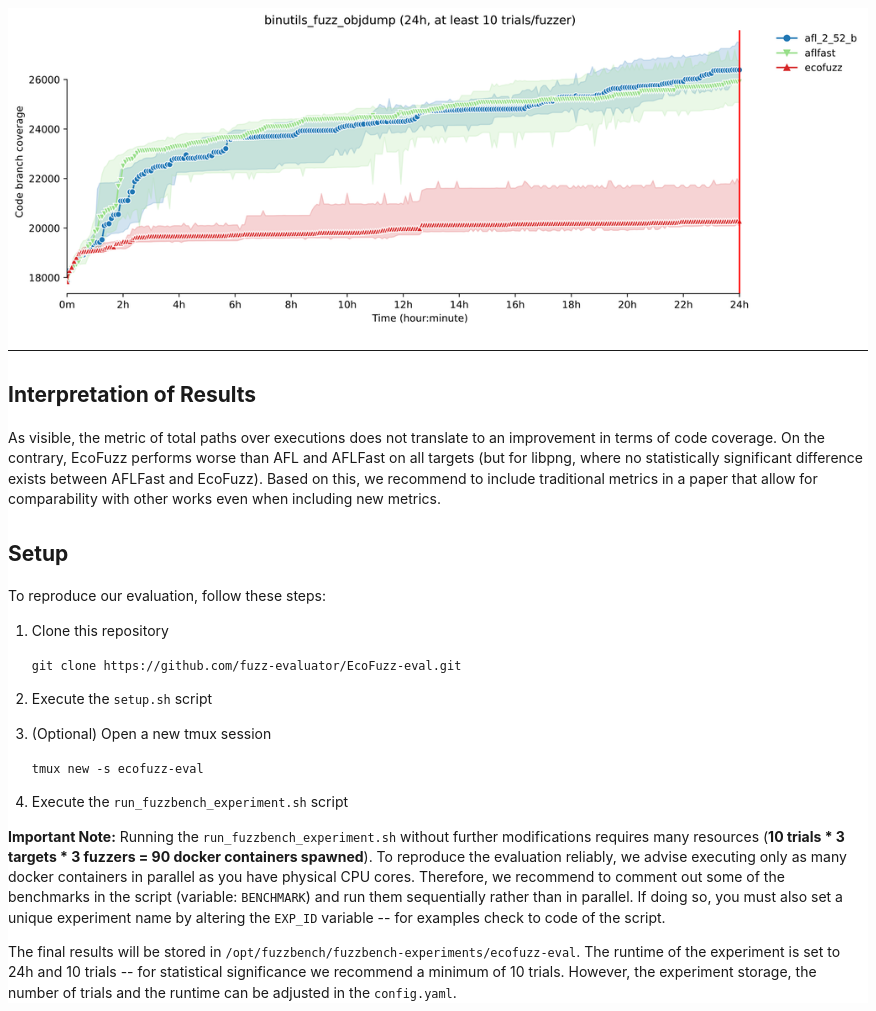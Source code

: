 <img src="images/objdump/binutils_fuzz_objdump_coverage_growth.svg" width="100%">

----

## Interpretation of Results

As visible, the metric of total paths over executions does not translate to an improvement in terms of code coverage. On the contrary, EcoFuzz performs worse than AFL and AFLFast on all targets (but for libpng, where no statistically significant difference exists between AFLFast and EcoFuzz). Based on this, we recommend to include traditional metrics in a paper that allow for comparability with other works even when including new metrics.


## Setup
To reproduce our evaluation, follow these steps:

1. Clone this repository

   ```git clone https://github.com/fuzz-evaluator/EcoFuzz-eval.git```

2. Execute the `setup.sh` script
3. (Optional) Open a new tmux session

   ```tmux new -s ecofuzz-eval```

4. Execute the `run_fuzzbench_experiment.sh` script

**Important Note:** Running the `run_fuzzbench_experiment.sh` without further modifications requires many resources (**10 trials * 3 targets * 3 fuzzers = 90 docker containers spawned**). To reproduce the evaluation reliably, we advise executing only as many docker containers in parallel as you have physical CPU cores. Therefore, we recommend to comment out some of the benchmarks in the script (variable: `BENCHMARK`) and run them sequentially rather than in parallel. If doing so, you must also set a unique experiment name by altering the `EXP_ID` variable -- for examples check to code of the script.


The final results will be stored in `/opt/fuzzbench/fuzzbench-experiments/ecofuzz-eval`. The runtime of the experiment is set to 24h and 10 trials -- for statistical significance we recommend a minimum of 10 trials. However, the experiment storage, the number of trials and the runtime can be adjusted in the `config.yaml`.